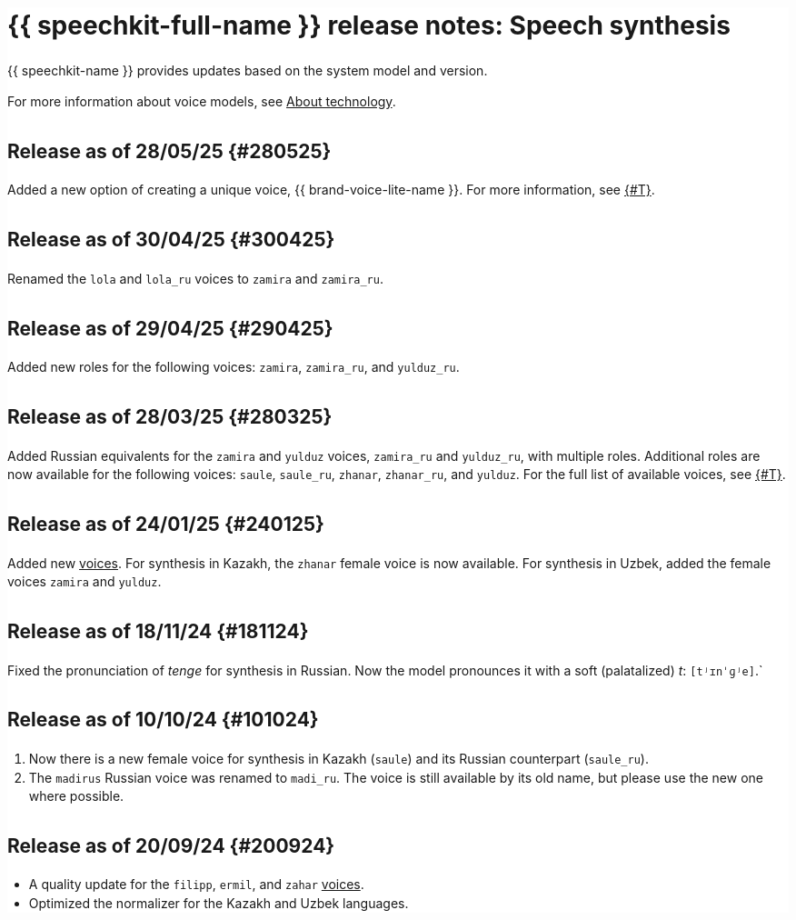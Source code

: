 # {{ speechkit-full-name }} release notes: Speech synthesis

{{ speechkit-name }} provides updates based on the system model and version.

For more information about voice models, see [About technology](tts/index.md#voices).


## Release as of 28/05/25 {#280525}

Added a new option of creating a unique voice, {{ brand-voice-lite-name }}. For more information, see [{#T}](tts/brand-voice/index.md).


## Release as of 30/04/25 {#300425}

Renamed the `lola` and `lola_ru` voices to `zamira` and `zamira_ru`.

## Release as of 29/04/25 {#290425}

Added new roles for the following voices: `zamira`, `zamira_ru`, and `yulduz_ru`.

## Release as of 28/03/25 {#280325}

Added Russian equivalents for the `zamira` and `yulduz` voices, `zamira_ru` and `yulduz_ru`, with multiple roles. Additional roles are now available for the following voices: `saule`, `saule_ru`, `zhanar`, `zhanar_ru`, and `yulduz`. For the full list of available voices, see [{#T}](tts/voices.md).

## Release as of 24/01/25 {#240125}

Added new [voices](tts/voices.md). For synthesis in Kazakh, the `zhanar` female voice is now available. For synthesis in Uzbek, added the female voices `zamira` and `yulduz`.



## Release as of 18/11/24 {#181124}

Fixed the pronunciation of _tenge_ for synthesis in Russian. Now the model pronounces it with a soft (palatalized) _t_: `[tʲɪnˈɡʲe]`.`

## Release as of 10/10/24 {#101024}

1. Now there is a new female voice for synthesis in Kazakh (`saule`) and its Russian counterpart (`saule_ru`). 
1. The `madirus` Russian voice was renamed to `madi_ru`. The voice is still available by its old name, but please use the new one where possible.

## Release as of 20/09/24 {#200924}

* A quality update for the `filipp`, `ermil`, and `zahar` [voices](tts/voices.md).
* Optimized the normalizer for the Kazakh and Uzbek languages.
